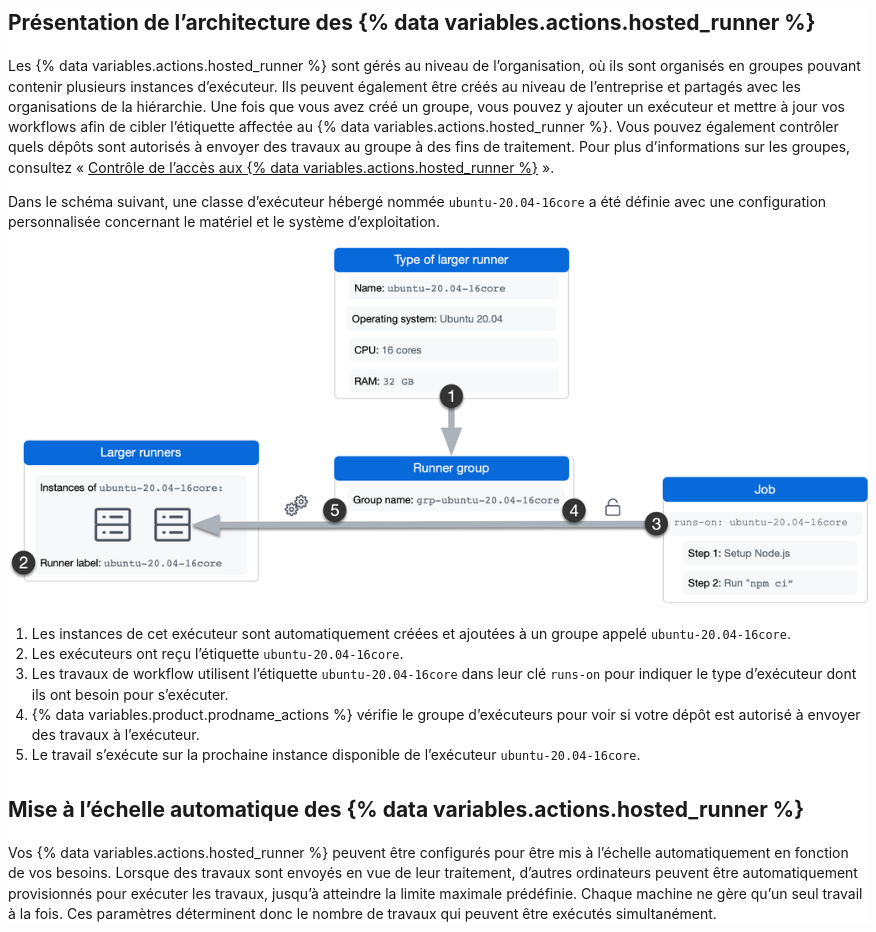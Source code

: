 ## Présentation de l’architecture des {% data variables.actions.hosted_runner %}

Les {% data variables.actions.hosted_runner %} sont gérés au niveau de l’organisation, où ils sont organisés en groupes pouvant contenir plusieurs instances d’exécuteur. Ils peuvent également être créés au niveau de l’entreprise et partagés avec les organisations de la hiérarchie. Une fois que vous avez créé un groupe, vous pouvez y ajouter un exécuteur et mettre à jour vos workflows afin de cibler l’étiquette affectée au {% data variables.actions.hosted_runner %}. Vous pouvez également contrôler quels dépôts sont autorisés à envoyer des travaux au groupe à des fins de traitement. Pour plus d’informations sur les groupes, consultez « [Contrôle de l’accès aux {% data variables.actions.hosted_runner %}](/actions/using-github-hosted-runners/controlling-access-to-larger-runners) ».

Dans le schéma suivant, une classe d’exécuteur hébergé nommée `ubuntu-20.04-16core` a été définie avec une configuration personnalisée concernant le matériel et le système d’exploitation.

![Schéma détaillant un {% data variables.actions.hosted_runner %}](/assets/images/hosted-runner.png)

1. Les instances de cet exécuteur sont automatiquement créées et ajoutées à un groupe appelé `ubuntu-20.04-16core`. 
2. Les exécuteurs ont reçu l’étiquette `ubuntu-20.04-16core`. 
3. Les travaux de workflow utilisent l’étiquette `ubuntu-20.04-16core` dans leur clé `runs-on` pour indiquer le type d’exécuteur dont ils ont besoin pour s’exécuter.
4. {% data variables.product.prodname_actions %} vérifie le groupe d’exécuteurs pour voir si votre dépôt est autorisé à envoyer des travaux à l’exécuteur.
5. Le travail s’exécute sur la prochaine instance disponible de l’exécuteur `ubuntu-20.04-16core`.

## Mise à l’échelle automatique des {% data variables.actions.hosted_runner %}

Vos {% data variables.actions.hosted_runner %} peuvent être configurés pour être mis à l’échelle automatiquement en fonction de vos besoins. Lorsque des travaux sont envoyés en vue de leur traitement, d’autres ordinateurs peuvent être automatiquement provisionnés pour exécuter les travaux, jusqu’à atteindre la limite maximale prédéfinie. Chaque machine ne gère qu’un seul travail à la fois. Ces paramètres déterminent donc le nombre de travaux qui peuvent être exécutés simultanément. 
